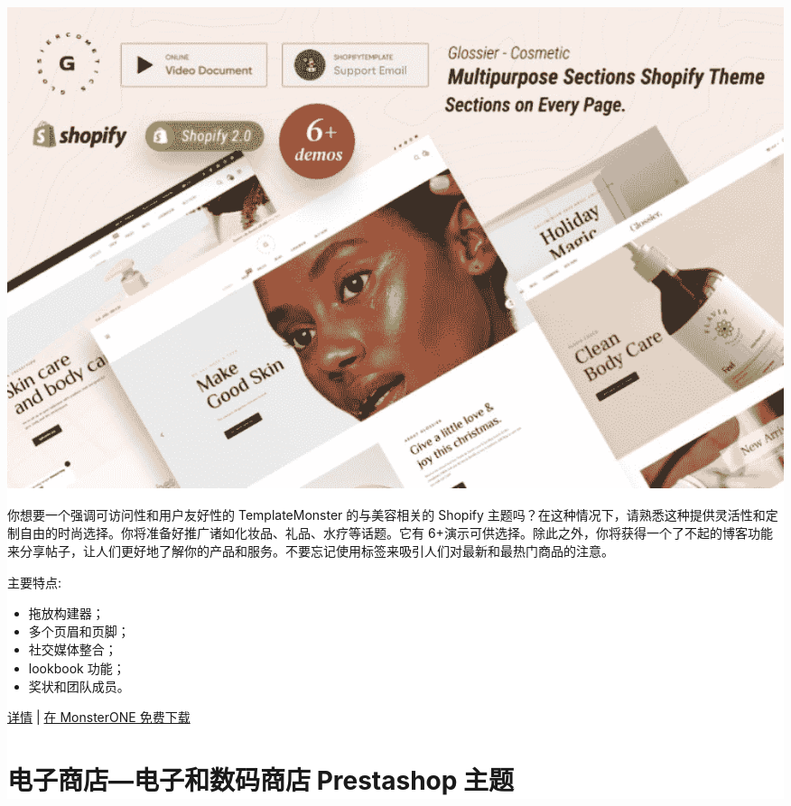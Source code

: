 ![](img/9b03fff8f5b3c7dde4a0be83853ce000.png)

你想要一个强调可访问性和用户友好性的 TemplateMonster 的与美容相关的 Shopify 主题吗？在这种情况下，请熟悉这种提供灵活性和定制自由的时尚选择。你将准备好推广诸如化妆品、礼品、水疗等话题。它有 6+演示可供选择。除此之外，你将获得一个了不起的博客功能来分享帖子，让人们更好地了解你的产品和服务。不要忘记使用标签来吸引人们对最新和最热门商品的注意。

主要特点:

*   拖放构建器；
*   多个页眉和页脚；
*   社交媒体整合；
*   lookbook 功能；
*   奖状和团队成员。

[详情](https://www.templatemonster.com/shopify-themes/glossier-multipurpose-sections-shopify-theme-160558.html?aff=javarevisited&utm_campaign=tmoverview&utm_source=javarevisited&utm_medium=referral) | [在 MonsterONE 免费下载](https://www.templatemonster.com/monsterone/tm-membership/?id=160558&?aff=javarevisited&utm_campaign=tmoverview&utm_source=javarevisited&utm_medium=referral)

# 电子商店—电子和数码商店 Prestashop 主题

